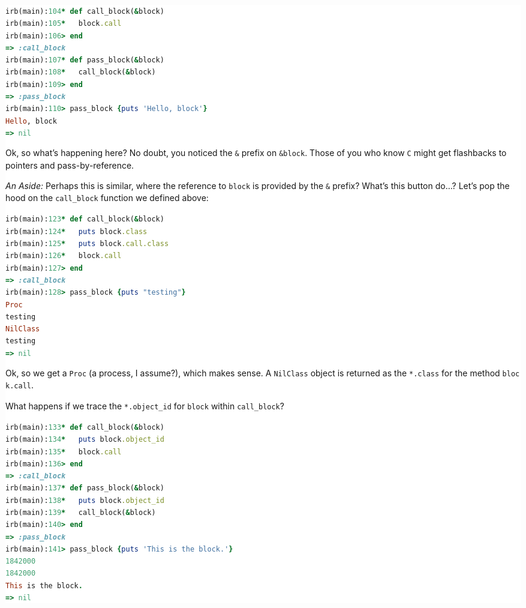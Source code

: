 ``` ruby
irb(main):104* def call_block(&block)
irb(main):105*   block.call
irb(main):106> end
=> :call_block
irb(main):107* def pass_block(&block)
irb(main):108*   call_block(&block)
irb(main):109> end
=> :pass_block
irb(main):110> pass_block {puts 'Hello, block'}
Hello, block
=> nil
```

Ok, so what’s happening here? No doubt, you noticed the `&` prefix on `&block`. Those of you who know `C` might get flashbacks to pointers and pass-by-reference. 

*An Aside:* Perhaps this is similar, where the reference to `block` is provided by the `&` prefix? What’s this button do…? Let’s pop the hood on the `call_block` function we defined above: 

```ruby
irb(main):123* def call_block(&block)
irb(main):124*   puts block.class
irb(main):125*   puts block.call.class
irb(main):126*   block.call
irb(main):127> end
=> :call_block
irb(main):128> pass_block {puts "testing"}
Proc
testing
NilClass
testing
=> nil
```

Ok, so we get a `Proc` (a process, I assume?), which makes sense. A `NilClass` object is returned as the `*.class` for the method `block.call`. 

What happens if we trace the `*.object_id` for `block` within `call_block`?

``` ruby
irb(main):133* def call_block(&block)
irb(main):134*   puts block.object_id
irb(main):135*   block.call
irb(main):136> end
=> :call_block
irb(main):137* def pass_block(&block)
irb(main):138*   puts block.object_id
irb(main):139*   call_block(&block)
irb(main):140> end
=> :pass_block
irb(main):141> pass_block {puts 'This is the block.'}
1842000
1842000
This is the block.
=> nil
```
